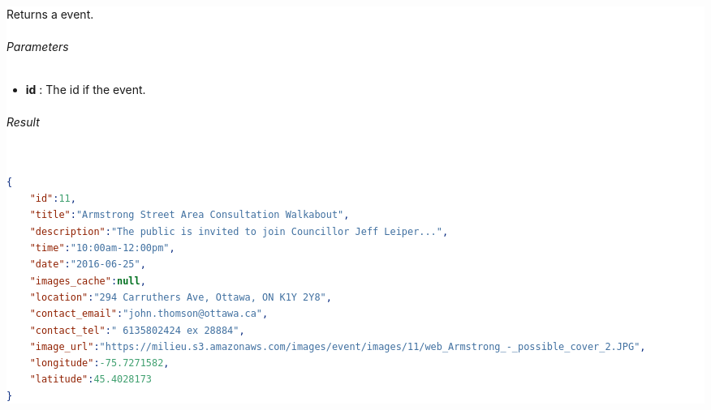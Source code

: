 Returns a event.

###### Parameters

- **id** : The id if the event.

###### Result

```json

{
    "id":11,
    "title":"Armstrong Street Area Consultation Walkabout",
    "description":"The public is invited to join Councillor Jeff Leiper...",
    "time":"10:00am-12:00pm",
    "date":"2016-06-25",
    "images_cache":null,
    "location":"294 Carruthers Ave, Ottawa, ON K1Y 2Y8",
    "contact_email":"john.thomson@ottawa.ca",
    "contact_tel":" 6135802424 ex 28884",
    "image_url":"https://milieu.s3.amazonaws.com/images/event/images/11/web_Armstrong_-_possible_cover_2.JPG",
    "longitude":-75.7271582,
    "latitude":45.4028173
}

```
